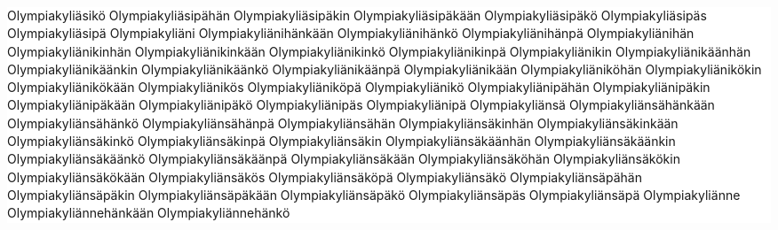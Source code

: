Olympiakyliäsikö
Olympiakyliäsipähän
Olympiakyliäsipäkin
Olympiakyliäsipäkään
Olympiakyliäsipäkö
Olympiakyliäsipäs
Olympiakyliäsipä
Olympiakyliäni
Olympiakyliänihänkään
Olympiakyliänihänkö
Olympiakyliänihänpä
Olympiakyliänihän
Olympiakyliänikinhän
Olympiakyliänikinkään
Olympiakyliänikinkö
Olympiakyliänikinpä
Olympiakyliänikin
Olympiakyliänikäänhän
Olympiakyliänikäänkin
Olympiakyliänikäänkö
Olympiakyliänikäänpä
Olympiakyliänikään
Olympiakyliäniköhän
Olympiakyliänikökin
Olympiakyliänikökään
Olympiakyliänikös
Olympiakyliäniköpä
Olympiakyliänikö
Olympiakyliänipähän
Olympiakyliänipäkin
Olympiakyliänipäkään
Olympiakyliänipäkö
Olympiakyliänipäs
Olympiakyliänipä
Olympiakyliänsä
Olympiakyliänsähänkään
Olympiakyliänsähänkö
Olympiakyliänsähänpä
Olympiakyliänsähän
Olympiakyliänsäkinhän
Olympiakyliänsäkinkään
Olympiakyliänsäkinkö
Olympiakyliänsäkinpä
Olympiakyliänsäkin
Olympiakyliänsäkäänhän
Olympiakyliänsäkäänkin
Olympiakyliänsäkäänkö
Olympiakyliänsäkäänpä
Olympiakyliänsäkään
Olympiakyliänsäköhän
Olympiakyliänsäkökin
Olympiakyliänsäkökään
Olympiakyliänsäkös
Olympiakyliänsäköpä
Olympiakyliänsäkö
Olympiakyliänsäpähän
Olympiakyliänsäpäkin
Olympiakyliänsäpäkään
Olympiakyliänsäpäkö
Olympiakyliänsäpäs
Olympiakyliänsäpä
Olympiakyliänne
Olympiakyliännehänkään
Olympiakyliännehänkö